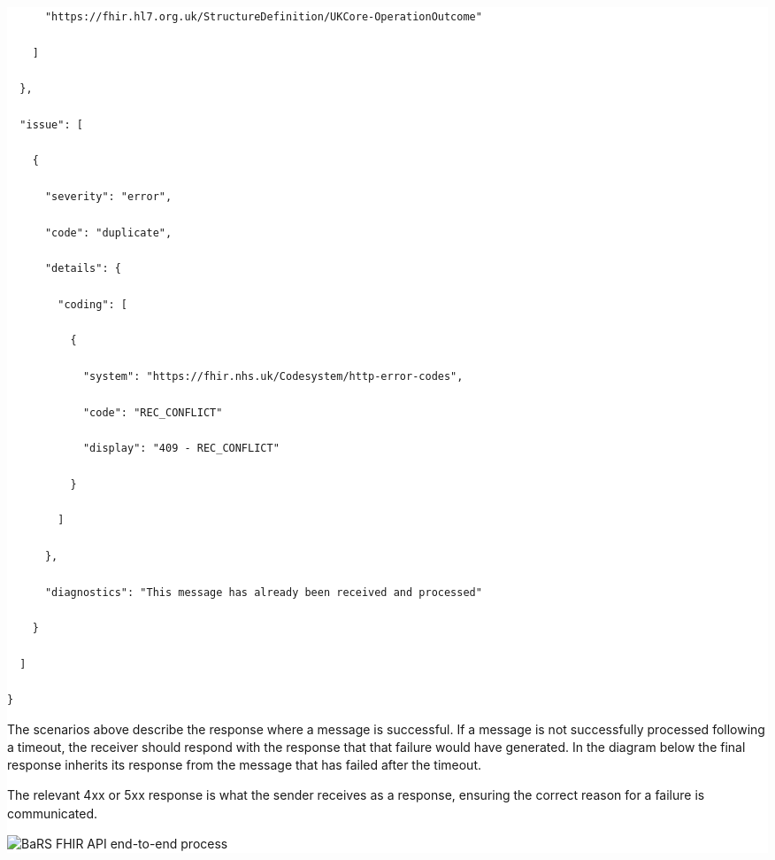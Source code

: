	      "https://fhir.hl7.org.uk/StructureDefinition/UKCore-OperationOutcome"

	    ]

	  },

	  "issue": [

	    {

	      "severity": "error",

	      "code": "duplicate",

	      "details": {

	        "coding": [

	          {

	            "system": "https://fhir.nhs.uk/Codesystem/http-error-codes",

	            "code": "REC_CONFLICT"

	            "display": "409 - REC_CONFLICT"        

	          }

	        ]

	      },

	      "diagnostics": "This message has already been received and processed"

	    }

	  ]

	}

</json>

The scenarios above describe the response where a message is successful. If a message is not successfully processed following a timeout, the receiver should respond with the response that that failure would have generated. In the diagram below the final response inherits its response from the message that has failed after the timeout.

The relevant 4xx or 5xx response is what the sender receives as a response, ensuring the correct reason for a failure is communicated.


![BaRS FHIR API end-to-end process](https://raw.githubusercontent.com/NHSDigital/NHSDigital-FHIR-BookingAndReferrals/main/BaRS-Images/TransactionIntegrity/Post-409-FailureScenario-2-1.0.0.svg)
